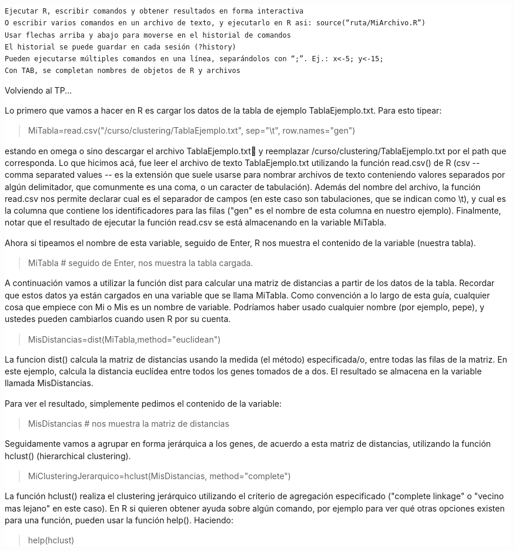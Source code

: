     Ejecutar R, escribir comandos y obtener resultados en forma interactiva
    O escribir varios comandos en un archivo de texto, y ejecutarlo en R asi: source(“ruta/MiArchivo.R”)
    Usar flechas arriba y abajo para moverse en el historial de comandos
    El historial se puede guardar en cada sesión (?history)
    Pueden ejecutarse múltiples comandos en una línea, separándolos con “;”. Ej.: x<-5; y<-15;
    Con TAB, se completan nombres de objetos de R y archivos 

Volviendo al TP...

Lo primero que vamos a hacer en R es cargar los datos de la tabla de ejemplo TablaEjemplo.txt. Para esto tipear:

>MiTabla=read.csv("/curso/clustering/TablaEjemplo.txt", sep="\t", row.names="gen")

estando en omega o sino descargar el archivo TablaEjemplo.txt y reemplazar /curso/clustering/TablaEjemplo.txt por el path que corresponda. Lo que hicimos acá, fue leer el archivo de texto TablaEjemplo.txt utilizando la función read.csv() de R (csv -- comma separated values -- es la extensión que suele usarse para nombrar archivos de texto conteniendo valores separados por algún delimitador, que comunmente es una coma, o un caracter de tabulación). Además del nombre del archivo, la función read.csv nos permite declarar cual es el separador de campos (en este caso son tabulaciones, que se indican como \t), y cual es la columna que contiene los identificadores para las filas ("gen" es el nombre de esta columna en nuestro ejemplo). Finalmente, notar que el resultado de ejecutar la función read.csv se está almacenando en la variable MiTabla.

Ahora si tipeamos el nombre de esta variable, seguido de Enter, R nos muestra el contenido de la variable (nuestra tabla).

>MiTabla # seguido de Enter, nos muestra la tabla cargada.

A continuación vamos a utilizar la función dist para calcular una matriz de distancias a partir de los datos de la tabla. Recordar que estos datos ya están cargados en una variable que se llama MiTabla. Como convención a lo largo de esta guía, cualquier cosa que empiece con Mi o Mis es un nombre de variable. Podríamos haber usado cualquier nombre (por ejemplo, pepe), y ustedes pueden cambiarlos cuando usen R por su cuenta.

>MisDistancias=dist(MiTabla,method="euclidean")

La funcion dist() calcula la matriz de distancias usando la medida (el método) especificada/o, entre todas las filas de la matriz. En este ejemplo, calcula la distancia euclídea entre todos los genes tomados de a dos. El resultado se almacena en la variable llamada MisDistancias.

Para ver el resultado, simplemente pedimos el contenido de la variable:

>MisDistancias # nos muestra la matriz de distancias

Seguidamente vamos a agrupar en forma jerárquica a los genes, de acuerdo a esta matriz de distancias, utilizando la función hclust() (hierarchical clustering).

>MiClusteringJerarquico=hclust(MisDistancias, method="complete")

La función hclust() realiza el clustering jerárquico utilizando el criterio de agregación especificado ("complete linkage" o "vecino mas lejano" en este caso). En R si quieren obtener ayuda sobre algún comando, por ejemplo para ver qué otras opciones existen para una función, pueden usar la función help(). Haciendo:

>help(hclust) 
